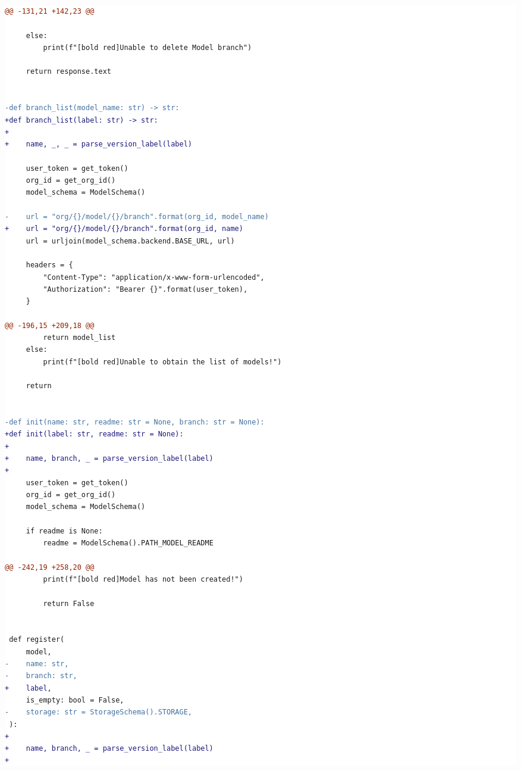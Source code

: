 ```diff
@@ -131,21 +142,23 @@
 
     else:
         print(f"[bold red]Unable to delete Model branch")
 
     return response.text
 
 
-def branch_list(model_name: str) -> str:
+def branch_list(label: str) -> str:
+
+    name, _, _ = parse_version_label(label)
 
     user_token = get_token()
     org_id = get_org_id()
     model_schema = ModelSchema()
 
-    url = "org/{}/model/{}/branch".format(org_id, model_name)
+    url = "org/{}/model/{}/branch".format(org_id, name)
     url = urljoin(model_schema.backend.BASE_URL, url)
 
     headers = {
         "Content-Type": "application/x-www-form-urlencoded",
         "Authorization": "Bearer {}".format(user_token),
     }
 
@@ -196,15 +209,18 @@
         return model_list
     else:
         print(f"[bold red]Unable to obtain the list of models!")
 
     return
 
 
-def init(name: str, readme: str = None, branch: str = None):
+def init(label: str, readme: str = None):
+
+    name, branch, _ = parse_version_label(label)
+
     user_token = get_token()
     org_id = get_org_id()
     model_schema = ModelSchema()
 
     if readme is None:
         readme = ModelSchema().PATH_MODEL_README
 
@@ -242,19 +258,20 @@
         print(f"[bold red]Model has not been created!")
 
         return False
 
 
 def register(
     model,
-    name: str,
-    branch: str,
+    label,
     is_empty: bool = False,
-    storage: str = StorageSchema().STORAGE,
 ):
+
+    name, branch, _ = parse_version_label(label)
+
```